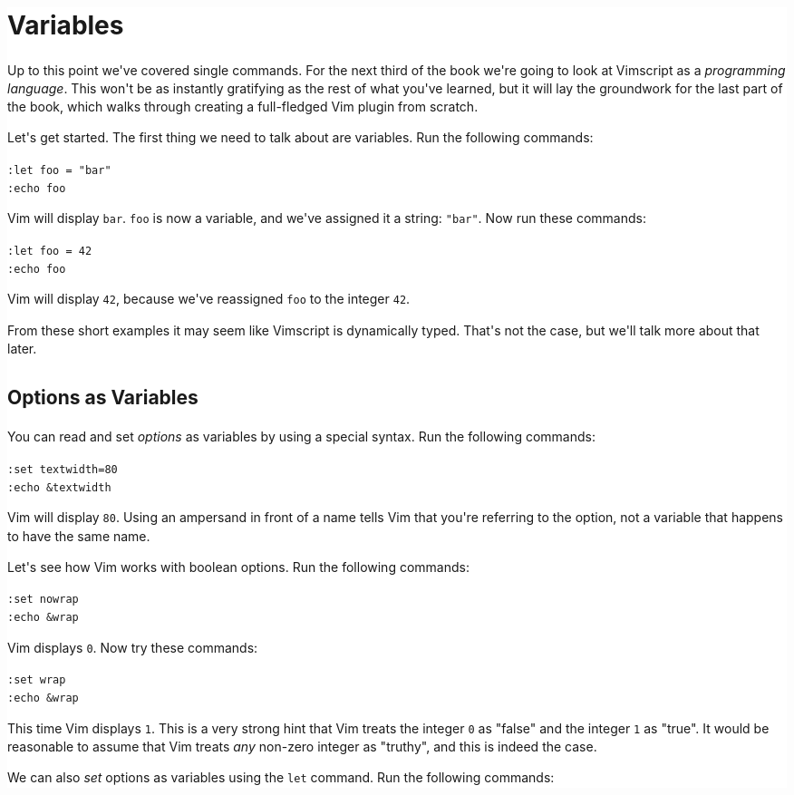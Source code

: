 Variables
=========

Up to this point we've covered single commands.  For the next third of
the book we're going to look at Vimscript as a *programming language*.
This won't be as instantly gratifying as the rest of what you've
learned, but it will lay the groundwork for the last part of the book,
which walks through creating a full-fledged Vim plugin from scratch.

Let's get started.  The first thing we need to talk about are variables.
Run the following commands:

    :let foo = "bar"
    :echo foo

Vim will display `bar`.  `foo` is now a variable, and we've assigned it
a string: `"bar"`.  Now run these commands:

    :let foo = 42
    :echo foo

Vim will display `42`, because we've reassigned `foo` to the integer
`42`.

From these short examples it may seem like Vimscript is dynamically
typed.  That's not the case, but we'll talk more about that later.

Options as Variables
--------------------

You can read and set *options* as variables by using a special syntax.
Run the following commands:

    :set textwidth=80
    :echo &textwidth

Vim will display `80`.  Using an ampersand in front of a name tells Vim
that you're referring to the option, not a variable that happens to have
the same name.

Let's see how Vim works with boolean options.  Run the following
commands:

    :set nowrap
    :echo &wrap

Vim displays `0`.  Now try these commands:

    :set wrap
    :echo &wrap

This time Vim displays `1`.  This is a very strong hint that Vim treats
the integer `0` as "false" and the integer `1` as "true".  It would be
reasonable to assume that Vim treats *any* non-zero integer as "truthy",
and this is indeed the case.

We can also *set* options as variables using the `let` command.  Run the
following commands:

